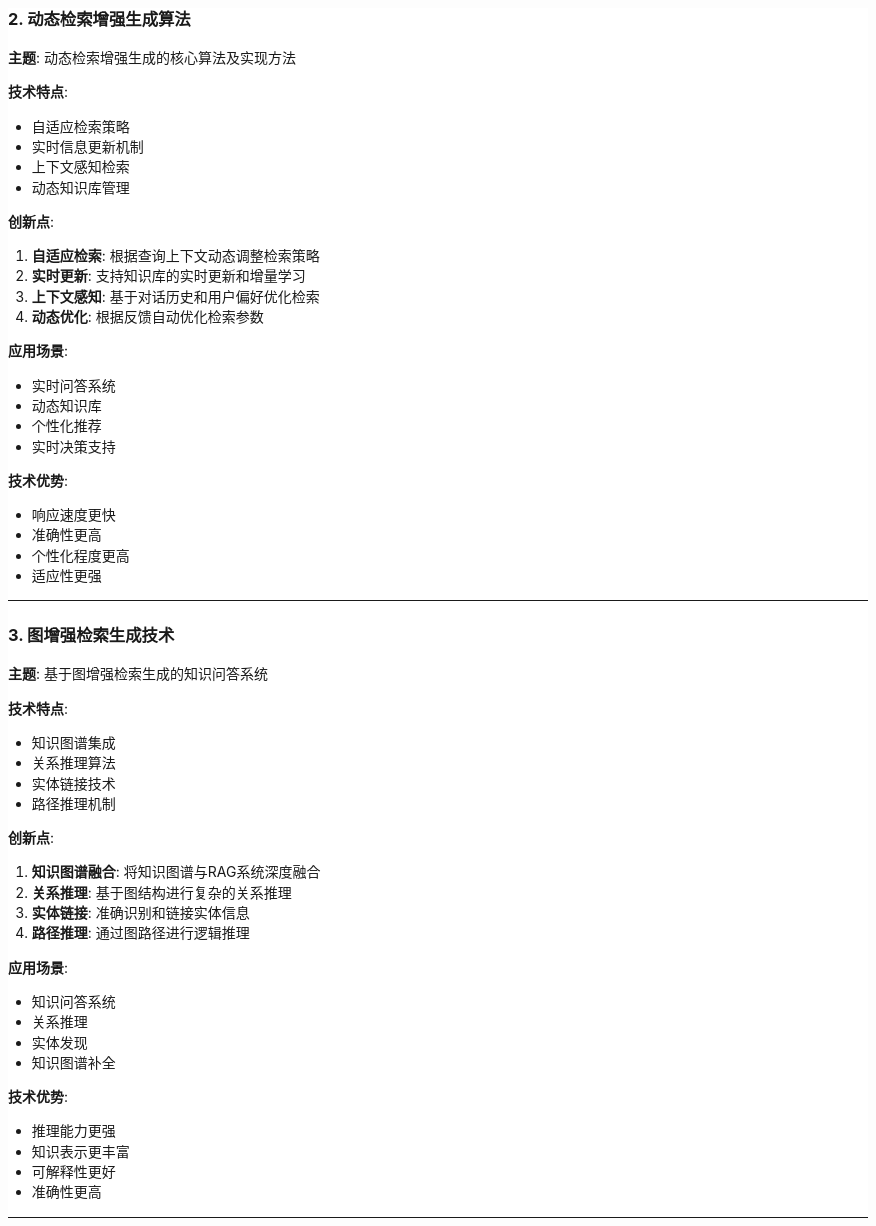 ### 2. 动态检索增强生成算法

**主题**: 动态检索增强生成的核心算法及实现方法

**技术特点**:
- 自适应检索策略
- 实时信息更新机制
- 上下文感知检索
- 动态知识库管理

**创新点**:
1. **自适应检索**: 根据查询上下文动态调整检索策略
2. **实时更新**: 支持知识库的实时更新和增量学习
3. **上下文感知**: 基于对话历史和用户偏好优化检索
4. **动态优化**: 根据反馈自动优化检索参数

**应用场景**:
- 实时问答系统
- 动态知识库
- 个性化推荐
- 实时决策支持

**技术优势**:
- 响应速度更快
- 准确性更高
- 个性化程度更高
- 适应性更强

---

### 3. 图增强检索生成技术

**主题**: 基于图增强检索生成的知识问答系统

**技术特点**:
- 知识图谱集成
- 关系推理算法
- 实体链接技术
- 路径推理机制

**创新点**:
1. **知识图谱融合**: 将知识图谱与RAG系统深度融合
2. **关系推理**: 基于图结构进行复杂的关系推理
3. **实体链接**: 准确识别和链接实体信息
4. **路径推理**: 通过图路径进行逻辑推理

**应用场景**:
- 知识问答系统
- 关系推理
- 实体发现
- 知识图谱补全

**技术优势**:
- 推理能力更强
- 知识表示更丰富
- 可解释性更好
- 准确性更高

---